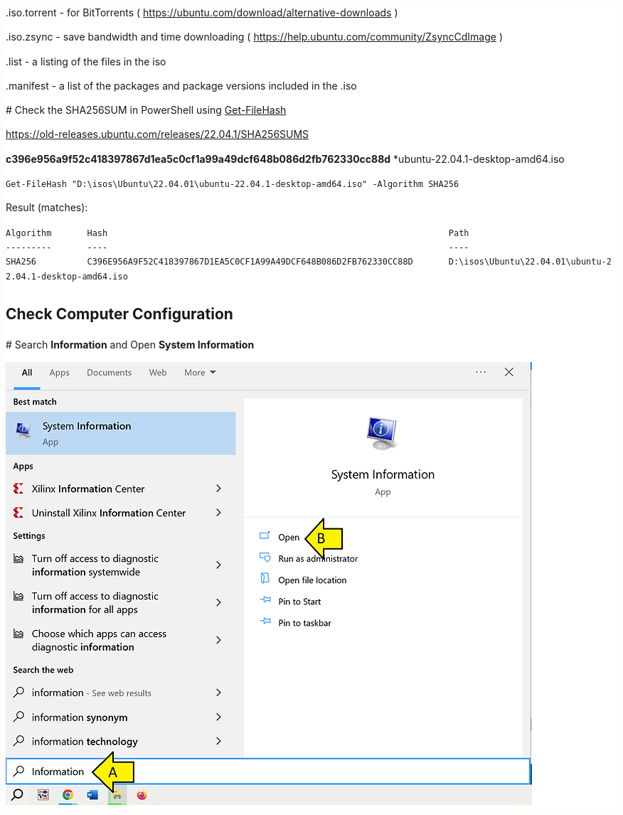 .iso.torrent - for BitTorrents ( https://ubuntu.com/download/alternative-downloads )

.iso.zsync - save bandwidth and time downloading ( https://help.ubuntu.com/community/ZsyncCdImage )

.list - a listing of the files in the iso

.manifest - a list of the packages and package versions included in the .iso

\# Check the SHA256SUM in PowerShell using [Get-FileHash](https://learn.microsoft.com/en-us/powershell/module/microsoft.powershell.utility/get-filehash?view=powershell-7.3) 

https://old-releases.ubuntu.com/releases/22.04.1/SHA256SUMS 

**c396e956a9f52c418397867d1ea5c0cf1a99a49dcf648b086d2fb762330cc88d** *ubuntu-22.04.1-desktop-amd64.iso

```
Get-FileHash "D:\isos\Ubuntu\22.04.01\ubuntu-22.04.1-desktop-amd64.iso" -Algorithm SHA256
```

Result (matches):

```
Algorithm       Hash                                                                   Path
---------       ----                                                                   ----
SHA256          C396E956A9F52C418397867D1EA5C0CF1A99A49DCF648B086D2FB762330CC88D       D:\isos\Ubuntu\22.04.01\ubuntu-22.04.1-desktop-amd64.iso
```

## Check Computer Configuration

\# Search **Information** and Open **System Information**

![Open_system_information_4](Open_system_information_4.png)
